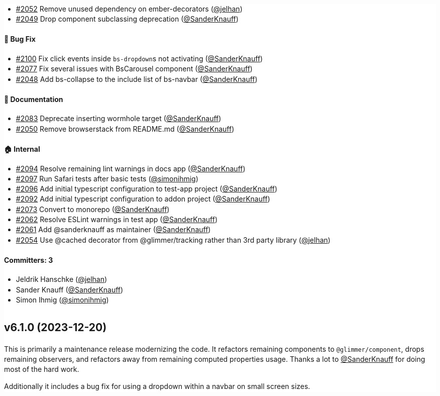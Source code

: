 * [#2052](https://github.com/ember-bootstrap/ember-bootstrap/pull/2052) Remove unused dependency on ember-decorators ([@jelhan](https://github.com/jelhan))
* [#2049](https://github.com/ember-bootstrap/ember-bootstrap/pull/2049) Drop component subclassing deprecation ([@SanderKnauff](https://github.com/SanderKnauff))

#### :bug: Bug Fix
* [#2100](https://github.com/ember-bootstrap/ember-bootstrap/pull/2100) Fix click events inside `bs-dropdown`s not activating ([@SanderKnauff](https://github.com/SanderKnauff))
* [#2077](https://github.com/ember-bootstrap/ember-bootstrap/pull/2077) Fix several issues with BsCarousel component ([@SanderKnauff](https://github.com/SanderKnauff))
* [#2048](https://github.com/ember-bootstrap/ember-bootstrap/pull/2048) Add bs-collapse to the include list of bs-navbar ([@SanderKnauff](https://github.com/SanderKnauff))

#### :memo: Documentation
* [#2083](https://github.com/ember-bootstrap/ember-bootstrap/pull/2083) Deprecate inserting wormhole target ([@SanderKnauff](https://github.com/SanderKnauff))
* [#2050](https://github.com/ember-bootstrap/ember-bootstrap/pull/2050) Remove browserstack from README.md ([@SanderKnauff](https://github.com/SanderKnauff))

#### :house: Internal
* [#2094](https://github.com/ember-bootstrap/ember-bootstrap/pull/2094) Resolve remaining lint warnings in docs app ([@SanderKnauff](https://github.com/SanderKnauff))
* [#2097](https://github.com/ember-bootstrap/ember-bootstrap/pull/2097) Run Safari tests after basic tests ([@simonihmig](https://github.com/simonihmig))
* [#2096](https://github.com/ember-bootstrap/ember-bootstrap/pull/2096) Add initial typescript configuration to test-app project ([@SanderKnauff](https://github.com/SanderKnauff))
* [#2092](https://github.com/ember-bootstrap/ember-bootstrap/pull/2092) Add initial typescript configuration to addon project ([@SanderKnauff](https://github.com/SanderKnauff))
* [#2073](https://github.com/ember-bootstrap/ember-bootstrap/pull/2073) Convert to monorepo ([@SanderKnauff](https://github.com/SanderKnauff))
* [#2062](https://github.com/ember-bootstrap/ember-bootstrap/pull/2062) Resolve ESLint warnings in test app ([@SanderKnauff](https://github.com/SanderKnauff))
* [#2061](https://github.com/ember-bootstrap/ember-bootstrap/pull/2061) Add @sanderknauff as maintainer ([@SanderKnauff](https://github.com/SanderKnauff))
* [#2054](https://github.com/ember-bootstrap/ember-bootstrap/pull/2054) Use @cached decorator from @glimmer/tracking rather than 3rd party library ([@jelhan](https://github.com/jelhan))

#### Committers: 3
- Jeldrik Hanschke ([@jelhan](https://github.com/jelhan))
- Sander Knauff ([@SanderKnauff](https://github.com/SanderKnauff))
- Simon Ihmig ([@simonihmig](https://github.com/simonihmig))


## v6.1.0 (2023-12-20)

This is primarily a maintenance release modernizing the code. It refactors remaining components to `@glimmer/component`,
drops remaining observers, and refactors away from remaining computed properties usage. Thanks a lot to [@SanderKnauff](https://github.com/SanderKnauff)
for doing most of the hard work.

Additionally it includes a bug fix for using a dropdown within a navbar on small screen sizes.
